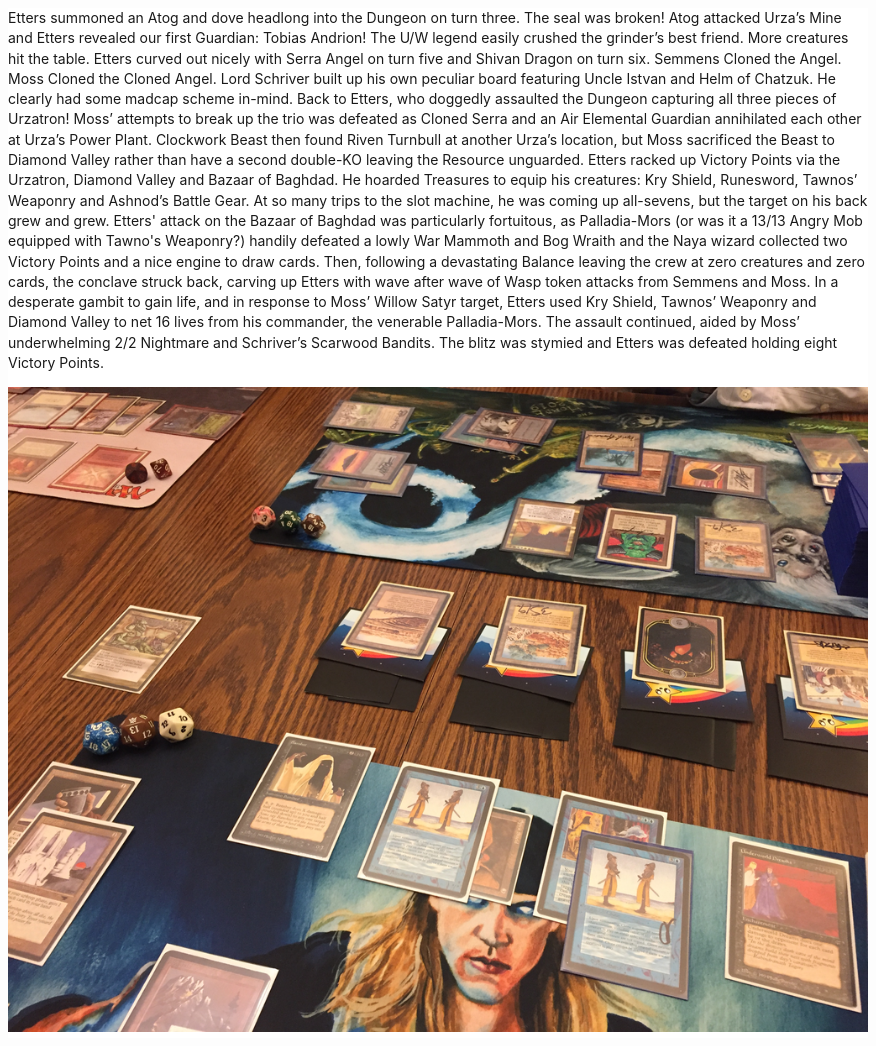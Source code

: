 Etters summoned an Atog and dove headlong into the Dungeon on turn three. The seal was broken! Atog attacked Urza’s Mine and Etters revealed our first Guardian: Tobias Andrion! The U/W legend easily crushed the grinder’s best friend. More creatures hit the table. Etters curved out nicely with Serra Angel on turn five and Shivan Dragon on turn six. Semmens Cloned the Angel. Moss Cloned the Cloned Angel. Lord Schriver built up his own peculiar board featuring Uncle Istvan and Helm of Chatzuk. He clearly had some madcap scheme in-mind. Back to Etters, who doggedly assaulted the Dungeon capturing all three pieces of Urzatron! Moss’ attempts to break up the trio was defeated as Cloned Serra and an Air Elemental Guardian annihilated each other at Urza’s Power Plant. Clockwork Beast then found Riven Turnbull at another Urza’s location, but Moss sacrificed the Beast to Diamond Valley rather than have a second double-KO leaving the Resource unguarded. Etters racked up Victory Points via the Urzatron, Diamond Valley and Bazaar of Baghdad. He hoarded Treasures to equip his creatures: Kry Shield, Runesword, Tawnos’ Weaponry and Ashnod’s Battle Gear. At so many trips to the slot machine, he was coming up all-sevens, but the target on his back grew and grew. Etters' attack on the Bazaar of Baghdad was particularly fortuitous, as Palladia-Mors (or was it a 13/13 Angry Mob equipped with Tawno's Weaponry?) handily defeated a lowly War Mammoth and Bog Wraith and the Naya wizard collected two Victory Points and a nice engine to draw cards. Then, following a devastating Balance leaving the crew at zero creatures and zero cards, the conclave struck back, carving up Etters with wave after wave of Wasp token attacks from Semmens and Moss. In a desperate gambit to gain life, and in response to Moss’ Willow Satyr target, Etters used Kry Shield, Tawnos’ Weaponry and Diamond Valley to net 16 lives from his commander, the venerable Palladia-Mors. The assault continued, aided by Moss’ underwhelming 2/2 Nightmare and Schriver’s Scarwood Bandits. The blitz was stymied and Etters was defeated holding eight Victory Points.

![*Attack of the Clones*](/assets/images/2019/11/image0-2-1.jpg)
